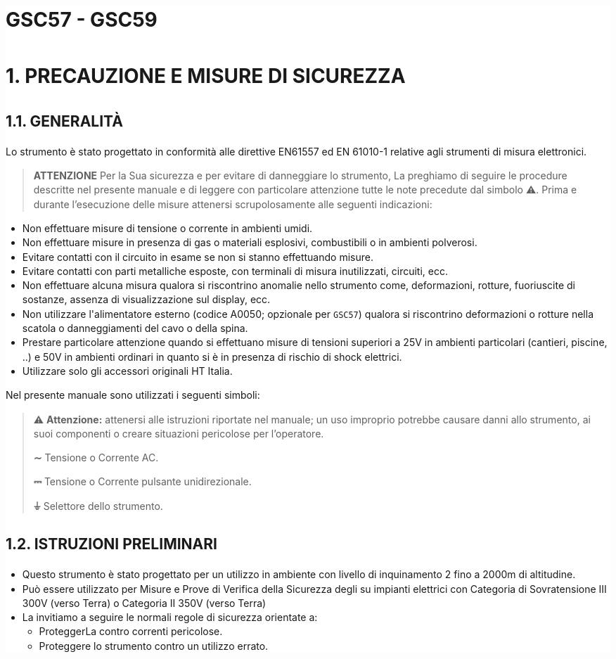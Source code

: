 # GSC57 - GSC59





# 1. PRECAUZIONE E MISURE DI SICUREZZA
## 1.1. GENERALITÀ
Lo strumento è stato progettato in conformità alle direttive EN61557 ed EN 61010-1 relative agli strumenti di misura elettronici.

> **ATTENZIONE**
> Per la Sua sicurezza e per evitare di danneggiare lo strumento, La preghiamo di seguire le procedure descritte nel presente manuale e di leggere con particolare attenzione tutte le note precedute dal simbolo ⚠.
> Prima e durante l’esecuzione delle misure attenersi scrupolosamente alle seguenti indicazioni:

* Non effettuare misure di tensione o corrente in ambienti umidi.
* Non effettuare misure in presenza di gas o materiali esplosivi, combustibili o in ambienti polverosi.
* Evitare contatti con il circuito in esame se non si stanno effettuando misure.
* Evitare contatti con parti metalliche esposte, con terminali di misura inutilizzati, circuiti, ecc.
* Non effettuare alcuna misura qualora si riscontrino anomalie nello strumento come, deformazioni, rotture, fuoriuscite di sostanze, assenza di visualizzazione sul display, ecc.
* Non utilizzare l'alimentatore esterno (codice A0050; opzionale per `GSC57`) qualora si riscontrino deformazioni o rotture nella scatola o danneggiamenti del cavo o della spina.
* Prestare particolare attenzione quando si effettuano misure di tensioni superiori a 25V in ambienti particolari (cantieri, piscine, ..) e 50V in ambienti ordinari in quanto si è in presenza di rischio di shock elettrici.
* Utilizzare solo gli accessori originali HT Italia.

Nel presente manuale sono utilizzati i seguenti simboli:
> ⚠ **Attenzione:** attenersi alle istruzioni riportate nel manuale; un uso improprio potrebbe causare danni allo strumento, ai suoi componenti o creare situazioni pericolose per l’operatore.
>
> **∼** Tensione o Corrente AC.
>
> **⎓** Tensione o Corrente pulsante unidirezionale.
>
> **⏚** Selettore dello strumento.

## 1.2. ISTRUZIONI PRELIMINARI
* Questo strumento è stato progettato per un utilizzo in ambiente con livello di inquinamento 2 fino a 2000m di altitudine.
* Può essere utilizzato per Misure e Prove di Verifica della Sicurezza degli su impianti elettrici con Categoria di Sovratensione III 300V (verso Terra) o Categoria II 350V (verso Terra)
* La invitiamo a seguire le normali regole di sicurezza orientate a:
    * ProteggerLa contro correnti pericolose.
    * Proteggere lo strumento contro un utilizzo errato.
